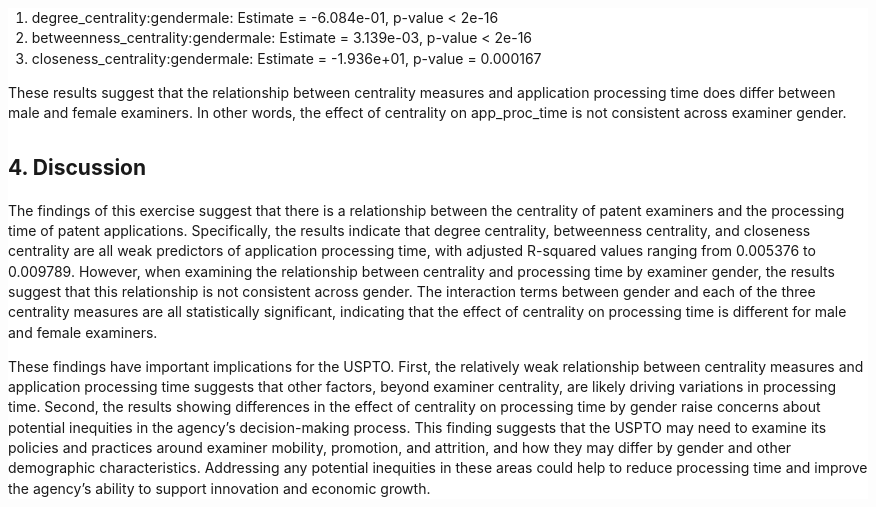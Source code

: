 1.  degree\_centrality:gendermale: Estimate = -6.084e-01, p-value &lt;
    2e-16
2.  betweenness\_centrality:gendermale: Estimate = 3.139e-03, p-value
    &lt; 2e-16
3.  closeness\_centrality:gendermale: Estimate = -1.936e+01, p-value =
    0.000167

These results suggest that the relationship between centrality measures
and application processing time does differ between male and female
examiners. In other words, the effect of centrality on app\_proc\_time
is not consistent across examiner gender.

## 4. Discussion

The findings of this exercise suggest that there is a relationship
between the centrality of patent examiners and the processing time of
patent applications. Specifically, the results indicate that degree
centrality, betweenness centrality, and closeness centrality are all
weak predictors of application processing time, with adjusted R-squared
values ranging from 0.005376 to 0.009789. However, when examining the
relationship between centrality and processing time by examiner gender,
the results suggest that this relationship is not consistent across
gender. The interaction terms between gender and each of the three
centrality measures are all statistically significant, indicating that
the effect of centrality on processing time is different for male and
female examiners.

These findings have important implications for the USPTO. First, the
relatively weak relationship between centrality measures and application
processing time suggests that other factors, beyond examiner centrality,
are likely driving variations in processing time. Second, the results
showing differences in the effect of centrality on processing time by
gender raise concerns about potential inequities in the agency’s
decision-making process. This finding suggests that the USPTO may need
to examine its policies and practices around examiner mobility,
promotion, and attrition, and how they may differ by gender and other
demographic characteristics. Addressing any potential inequities in
these areas could help to reduce processing time and improve the
agency’s ability to support innovation and economic growth.

